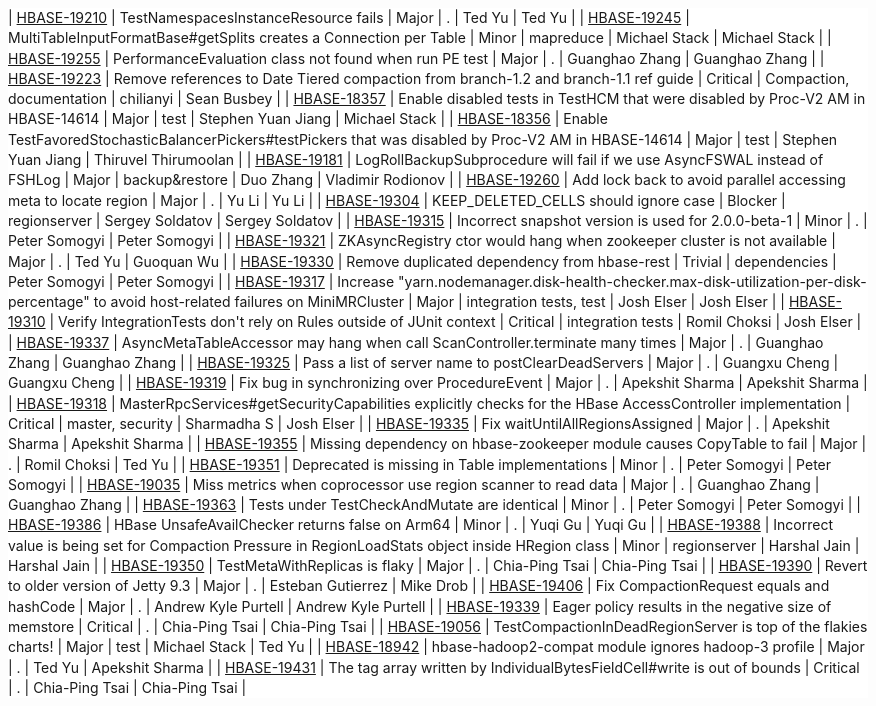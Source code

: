 | [HBASE-19210](https://issues.apache.org/jira/browse/HBASE-19210) | TestNamespacesInstanceResource fails |  Major | . | Ted Yu | Ted Yu |
| [HBASE-19245](https://issues.apache.org/jira/browse/HBASE-19245) | MultiTableInputFormatBase#getSplits creates a Connection per Table |  Minor | mapreduce | Michael Stack | Michael Stack |
| [HBASE-19255](https://issues.apache.org/jira/browse/HBASE-19255) | PerformanceEvaluation class not found when run PE test |  Major | . | Guanghao Zhang | Guanghao Zhang |
| [HBASE-19223](https://issues.apache.org/jira/browse/HBASE-19223) | Remove references to Date Tiered compaction from branch-1.2 and branch-1.1 ref guide |  Critical | Compaction, documentation | chilianyi | Sean Busbey |
| [HBASE-18357](https://issues.apache.org/jira/browse/HBASE-18357) | Enable disabled tests in TestHCM that were disabled by Proc-V2 AM in HBASE-14614 |  Major | test | Stephen Yuan Jiang | Michael Stack |
| [HBASE-18356](https://issues.apache.org/jira/browse/HBASE-18356) | Enable TestFavoredStochasticBalancerPickers#testPickers that was disabled by Proc-V2 AM in HBASE-14614 |  Major | test | Stephen Yuan Jiang | Thiruvel Thirumoolan |
| [HBASE-19181](https://issues.apache.org/jira/browse/HBASE-19181) | LogRollBackupSubprocedure will fail if we use AsyncFSWAL instead of FSHLog |  Major | backup&restore | Duo Zhang | Vladimir Rodionov |
| [HBASE-19260](https://issues.apache.org/jira/browse/HBASE-19260) | Add lock back to avoid parallel accessing meta to locate region |  Major | . | Yu Li | Yu Li |
| [HBASE-19304](https://issues.apache.org/jira/browse/HBASE-19304) | KEEP\_DELETED\_CELLS should ignore case |  Blocker | regionserver | Sergey Soldatov | Sergey Soldatov |
| [HBASE-19315](https://issues.apache.org/jira/browse/HBASE-19315) | Incorrect snapshot version is used for 2.0.0-beta-1 |  Minor | . | Peter Somogyi | Peter Somogyi |
| [HBASE-19321](https://issues.apache.org/jira/browse/HBASE-19321) | ZKAsyncRegistry ctor would hang when zookeeper cluster is not available |  Major | . | Ted Yu | Guoquan Wu |
| [HBASE-19330](https://issues.apache.org/jira/browse/HBASE-19330) | Remove duplicated dependency from hbase-rest |  Trivial | dependencies | Peter Somogyi | Peter Somogyi |
| [HBASE-19317](https://issues.apache.org/jira/browse/HBASE-19317) | Increase "yarn.nodemanager.disk-health-checker.max-disk-utilization-per-disk-percentage" to avoid host-related failures on MiniMRCluster |  Major | integration tests, test | Josh Elser | Josh Elser |
| [HBASE-19310](https://issues.apache.org/jira/browse/HBASE-19310) | Verify IntegrationTests don't rely on Rules outside of JUnit context |  Critical | integration tests | Romil Choksi | Josh Elser |
| [HBASE-19337](https://issues.apache.org/jira/browse/HBASE-19337) | AsyncMetaTableAccessor may hang when call ScanController.terminate many times |  Major | . | Guanghao Zhang | Guanghao Zhang |
| [HBASE-19325](https://issues.apache.org/jira/browse/HBASE-19325) | Pass a list of server name to postClearDeadServers |  Major | . | Guangxu Cheng | Guangxu Cheng |
| [HBASE-19319](https://issues.apache.org/jira/browse/HBASE-19319) | Fix bug in synchronizing over ProcedureEvent |  Major | . | Apekshit Sharma | Apekshit Sharma |
| [HBASE-19318](https://issues.apache.org/jira/browse/HBASE-19318) | MasterRpcServices#getSecurityCapabilities explicitly checks for the HBase AccessController implementation |  Critical | master, security | Sharmadha S | Josh Elser |
| [HBASE-19335](https://issues.apache.org/jira/browse/HBASE-19335) | Fix waitUntilAllRegionsAssigned |  Major | . | Apekshit Sharma | Apekshit Sharma |
| [HBASE-19355](https://issues.apache.org/jira/browse/HBASE-19355) | Missing dependency on hbase-zookeeper module causes CopyTable to fail |  Major | . | Romil Choksi | Ted Yu |
| [HBASE-19351](https://issues.apache.org/jira/browse/HBASE-19351) | Deprecated is missing in Table implementations |  Minor | . | Peter Somogyi | Peter Somogyi |
| [HBASE-19035](https://issues.apache.org/jira/browse/HBASE-19035) | Miss metrics when coprocessor use region scanner to read data |  Major | . | Guanghao Zhang | Guanghao Zhang |
| [HBASE-19363](https://issues.apache.org/jira/browse/HBASE-19363) | Tests under TestCheckAndMutate are identical |  Minor | . | Peter Somogyi | Peter Somogyi |
| [HBASE-19386](https://issues.apache.org/jira/browse/HBASE-19386) | HBase UnsafeAvailChecker returns false on Arm64 |  Minor | . | Yuqi Gu | Yuqi Gu |
| [HBASE-19388](https://issues.apache.org/jira/browse/HBASE-19388) | Incorrect value is being set for Compaction Pressure in RegionLoadStats object inside HRegion class |  Minor | regionserver | Harshal Jain | Harshal Jain |
| [HBASE-19350](https://issues.apache.org/jira/browse/HBASE-19350) | TestMetaWithReplicas is flaky |  Major | . | Chia-Ping Tsai | Chia-Ping Tsai |
| [HBASE-19390](https://issues.apache.org/jira/browse/HBASE-19390) | Revert to older version of Jetty 9.3 |  Major | . | Esteban Gutierrez | Mike Drob |
| [HBASE-19406](https://issues.apache.org/jira/browse/HBASE-19406) | Fix CompactionRequest equals and hashCode |  Major | . | Andrew Kyle Purtell | Andrew Kyle Purtell |
| [HBASE-19339](https://issues.apache.org/jira/browse/HBASE-19339) | Eager policy results in the negative size of memstore |  Critical | . | Chia-Ping Tsai | Chia-Ping Tsai |
| [HBASE-19056](https://issues.apache.org/jira/browse/HBASE-19056) |  TestCompactionInDeadRegionServer is top of the flakies charts! |  Major | test | Michael Stack | Ted Yu |
| [HBASE-18942](https://issues.apache.org/jira/browse/HBASE-18942) | hbase-hadoop2-compat module ignores hadoop-3 profile |  Major | . | Ted Yu | Apekshit Sharma |
| [HBASE-19431](https://issues.apache.org/jira/browse/HBASE-19431) | The tag array written by IndividualBytesFieldCell#write is out of bounds |  Critical | . | Chia-Ping Tsai | Chia-Ping Tsai |